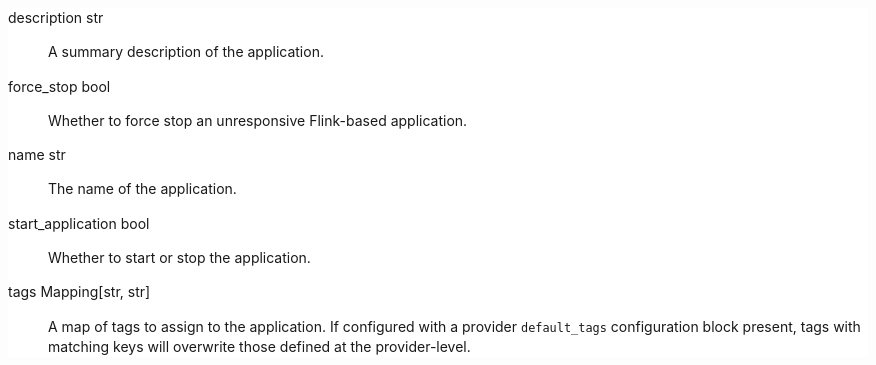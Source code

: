 <a data-swiftype-name="resource-property" data-swiftype-type="text" href="#description_python" style="color: inherit; text-decoration: inherit;">description</a>
</span>
        <span class="property-indicator"></span>
        <span class="property-type">str</span>
    </dt>
    <dd><p>A summary description of the application.</p>
</dd><dt class="property-optional"
            title="Optional">
        <span id="force_stop_python">
<a data-swiftype-name="resource-property" data-swiftype-type="text" href="#force_stop_python" style="color: inherit; text-decoration: inherit;">force_<wbr>stop</a>
</span>
        <span class="property-indicator"></span>
        <span class="property-type">bool</span>
    </dt>
    <dd><p>Whether to force stop an unresponsive Flink-based application.</p>
</dd><dt class="property-optional"
            title="Optional">
        <span id="name_python">
<a data-swiftype-name="resource-property" data-swiftype-type="text" href="#name_python" style="color: inherit; text-decoration: inherit;">name</a>
</span>
        <span class="property-indicator"></span>
        <span class="property-type">str</span>
    </dt>
    <dd><p>The name of the application.</p>
</dd><dt class="property-optional"
            title="Optional">
        <span id="start_application_python">
<a data-swiftype-name="resource-property" data-swiftype-type="text" href="#start_application_python" style="color: inherit; text-decoration: inherit;">start_<wbr>application</a>
</span>
        <span class="property-indicator"></span>
        <span class="property-type">bool</span>
    </dt>
    <dd><p>Whether to start or stop the application.</p>
</dd><dt class="property-optional"
            title="Optional">
        <span id="tags_python">
<a data-swiftype-name="resource-property" data-swiftype-type="text" href="#tags_python" style="color: inherit; text-decoration: inherit;">tags</a>
</span>
        <span class="property-indicator"></span>
        <span class="property-type">Mapping[str, str]</span>
    </dt>
    <dd><p>A map of tags to assign to the application. If configured with a provider <code>default_tags</code> configuration block present, tags with matching keys will overwrite those defined at the provider-level.</p>
</dd></dl>
</pulumi-choosable>
</div>
